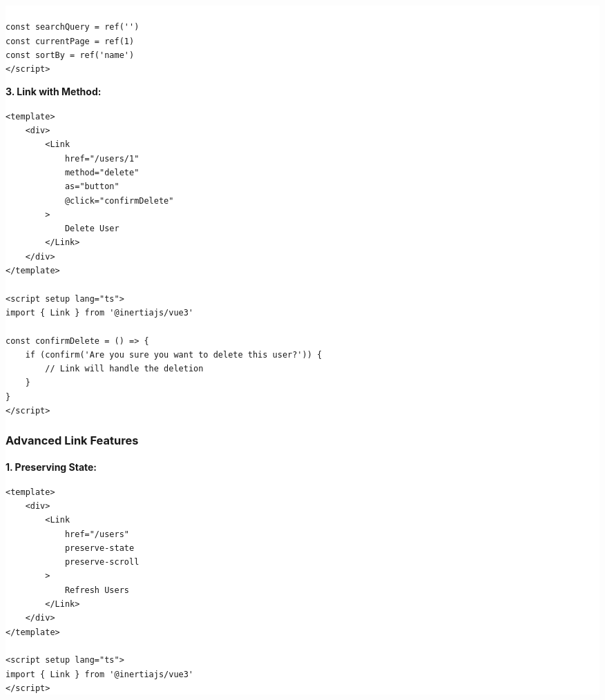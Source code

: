 ```vue

const searchQuery = ref('')
const currentPage = ref(1)
const sortBy = ref('name')
</script>
```

**3. Link with Method:**

```vue
<template>
    <div>
        <Link 
            href="/users/1" 
            method="delete" 
            as="button"
            @click="confirmDelete"
        >
            Delete User
        </Link>
    </div>
</template>

<script setup lang="ts">
import { Link } from '@inertiajs/vue3'

const confirmDelete = () => {
    if (confirm('Are you sure you want to delete this user?')) {
        // Link will handle the deletion
    }
}
</script>
```

### Advanced Link Features

**1. Preserving State:**

```vue
<template>
    <div>
        <Link 
            href="/users" 
            preserve-state
            preserve-scroll
        >
            Refresh Users
        </Link>
    </div>
</template>

<script setup lang="ts">
import { Link } from '@inertiajs/vue3'
</script>
```
